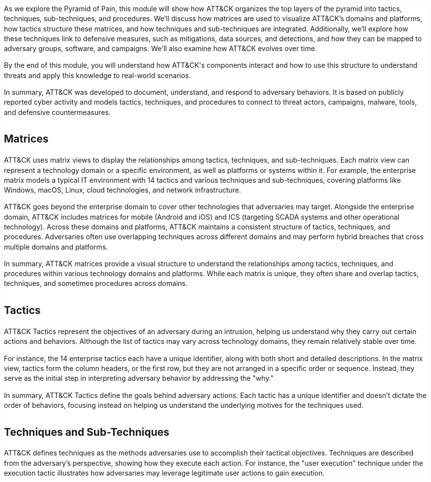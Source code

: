 As we explore the Pyramid of Pain, this module will show how ATT&CK organizes the top layers of the pyramid into tactics, techniques, sub-techniques, and procedures. We’ll discuss how matrices are used to visualize ATT&CK’s domains and platforms, how tactics structure these matrices, and how techniques and sub-techniques are integrated. Additionally, we’ll explore how these techniques link to defensive measures, such as mitigations, data sources, and detections, and how they can be mapped to adversary groups, software, and campaigns. We'll also examine how ATT&CK evolves over time.

By the end of this module, you will understand how ATT&CK's components interact and how to use this structure to understand threats and apply this knowledge to real-world scenarios.

In summary, ATT&CK was developed to document, understand, and respond to adversary behaviors. It is based on publicly reported cyber activity and models tactics, techniques, and procedures to connect to threat actors, campaigns, malware, tools, and defensive countermeasures.

## Matrices

ATT&CK uses matrix views to display the relationships among tactics, techniques, and sub-techniques. Each matrix view can represent a technology domain or a specific environment, as well as platforms or systems within it. For example, the enterprise matrix models a typical IT environment with 14 tactics and various techniques and sub-techniques, covering platforms like Windows, macOS, Linux, cloud technologies, and network infrastructure.

ATT&CK goes beyond the enterprise domain to cover other technologies that adversaries may target. Alongside the enterprise domain, ATT&CK includes matrices for mobile (Android and iOS) and ICS (targeting SCADA systems and other operational technology). Across these domains and platforms, ATT&CK maintains a consistent structure of tactics, techniques, and procedures. Adversaries often use overlapping techniques across different domains and may perform hybrid breaches that cross multiple domains and platforms.

In summary, ATT&CK matrices provide a visual structure to understand the relationships among tactics, techniques, and procedures within various technology domains and platforms. While each matrix is unique, they often share and overlap tactics, techniques, and sometimes procedures across domains.

## Tactics

ATT&CK Tactics represent the objectives of an adversary during an intrusion, helping us understand why they carry out certain actions and behaviors. Although the list of tactics may vary across technology domains, they remain relatively stable over time.

For instance, the 14 enterprise tactics each have a unique identifier, along with both short and detailed descriptions. In the matrix view, tactics form the column headers, or the first row, but they are not arranged in a specific order or sequence. Instead, they serve as the initial step in interpreting adversary behavior by addressing the "why."

In summary, ATT&CK Tactics define the goals behind adversary actions. Each tactic has a unique identifier and doesn’t dictate the order of behaviors, focusing instead on helping us understand the underlying motives for the techniques used.

## Techniques and Sub-Techniques

ATT&CK defines techniques as the methods adversaries use to accomplish their tactical objectives. Techniques are described from the adversary’s perspective, showing how they execute each action. For instance, the "user execution" technique under the execution tactic illustrates how adversaries may leverage legitimate user actions to gain execution.
